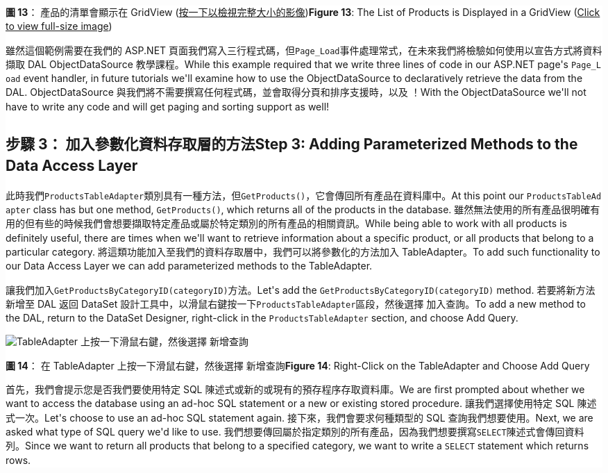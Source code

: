 <span data-ttu-id="e8a18-272">**圖 13**： 產品的清單會顯示在 GridView ([按一下以檢視完整大小的影像](creating-a-data-access-layer-vb/_static/image37.png))</span><span class="sxs-lookup"><span data-stu-id="e8a18-272">**Figure 13**: The List of Products is Displayed in a GridView ([Click to view full-size image](creating-a-data-access-layer-vb/_static/image37.png))</span></span>


<span data-ttu-id="e8a18-273">雖然這個範例需要在我們的 ASP.NET 頁面我們寫入三行程式碼，但`Page_Load`事件處理常式，在未來我們將檢驗如何使用以宣告方式將資料擷取 DAL ObjectDataSource 教學課程。</span><span class="sxs-lookup"><span data-stu-id="e8a18-273">While this example required that we write three lines of code in our ASP.NET page's `Page_Load` event handler, in future tutorials we'll examine how to use the ObjectDataSource to declaratively retrieve the data from the DAL.</span></span> <span data-ttu-id="e8a18-274">ObjectDataSource 與我們將不需要撰寫任何程式碼，並會取得分頁和排序支援時，以及 ！</span><span class="sxs-lookup"><span data-stu-id="e8a18-274">With the ObjectDataSource we'll not have to write any code and will get paging and sorting support as well!</span></span>

## <a name="step-3-adding-parameterized-methods-to-the-data-access-layer"></a><span data-ttu-id="e8a18-275">步驟 3： 加入參數化資料存取層的方法</span><span class="sxs-lookup"><span data-stu-id="e8a18-275">Step 3: Adding Parameterized Methods to the Data Access Layer</span></span>

<span data-ttu-id="e8a18-276">此時我們`ProductsTableAdapter`類別具有一種方法，但`GetProducts()`，它會傳回所有產品在資料庫中。</span><span class="sxs-lookup"><span data-stu-id="e8a18-276">At this point our `ProductsTableAdapter` class has but one method, `GetProducts()`, which returns all of the products in the database.</span></span> <span data-ttu-id="e8a18-277">雖然無法使用的所有產品很明確有用的但有些的時候我們會想要擷取特定產品或屬於特定類別的所有產品的相關資訊。</span><span class="sxs-lookup"><span data-stu-id="e8a18-277">While being able to work with all products is definitely useful, there are times when we'll want to retrieve information about a specific product, or all products that belong to a particular category.</span></span> <span data-ttu-id="e8a18-278">將這類功能加入至我們的資料存取層中，我們可以將參數化的方法加入 TableAdapter。</span><span class="sxs-lookup"><span data-stu-id="e8a18-278">To add such functionality to our Data Access Layer we can add parameterized methods to the TableAdapter.</span></span>

<span data-ttu-id="e8a18-279">讓我們加入`GetProductsByCategoryID(categoryID)`方法。</span><span class="sxs-lookup"><span data-stu-id="e8a18-279">Let's add the `GetProductsByCategoryID(categoryID)` method.</span></span> <span data-ttu-id="e8a18-280">若要將新方法新增至 DAL 返回 DataSet 設計工具中，以滑鼠右鍵按一下`ProductsTableAdapter`區段，然後選擇 加入查詢。</span><span class="sxs-lookup"><span data-stu-id="e8a18-280">To add a new method to the DAL, return to the DataSet Designer, right-click in the `ProductsTableAdapter` section, and choose Add Query.</span></span>


![TableAdapter 上按一下滑鼠右鍵，然後選擇 新增查詢](creating-a-data-access-layer-vb/_static/image38.png)

<span data-ttu-id="e8a18-282">**圖 14**： 在 TableAdapter 上按一下滑鼠右鍵，然後選擇 新增查詢</span><span class="sxs-lookup"><span data-stu-id="e8a18-282">**Figure 14**: Right-Click on the TableAdapter and Choose Add Query</span></span>


<span data-ttu-id="e8a18-283">首先，我們會提示您是否我們要使用特定 SQL 陳述式或新的或現有的預存程序存取資料庫。</span><span class="sxs-lookup"><span data-stu-id="e8a18-283">We are first prompted about whether we want to access the database using an ad-hoc SQL statement or a new or existing stored procedure.</span></span> <span data-ttu-id="e8a18-284">讓我們選擇使用特定 SQL 陳述式一次。</span><span class="sxs-lookup"><span data-stu-id="e8a18-284">Let's choose to use an ad-hoc SQL statement again.</span></span> <span data-ttu-id="e8a18-285">接下來，我們會要求何種類型的 SQL 查詢我們想要使用。</span><span class="sxs-lookup"><span data-stu-id="e8a18-285">Next, we are asked what type of SQL query we'd like to use.</span></span> <span data-ttu-id="e8a18-286">我們想要傳回屬於指定類別的所有產品，因為我們想要撰寫`SELECT`陳述式會傳回資料列。</span><span class="sxs-lookup"><span data-stu-id="e8a18-286">Since we want to return all products that belong to a specified category, we want to write a `SELECT` statement which returns rows.</span></span>
